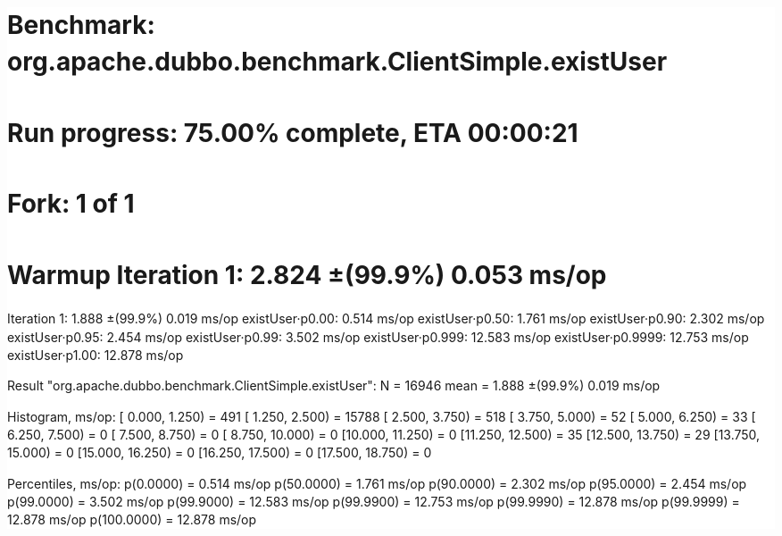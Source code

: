 # Benchmark: org.apache.dubbo.benchmark.ClientSimple.existUser

# Run progress: 75.00% complete, ETA 00:00:21
# Fork: 1 of 1
# Warmup Iteration   1: 2.824 ±(99.9%) 0.053 ms/op
Iteration   1: 1.888 ±(99.9%) 0.019 ms/op
                 existUser·p0.00:   0.514 ms/op
                 existUser·p0.50:   1.761 ms/op
                 existUser·p0.90:   2.302 ms/op
                 existUser·p0.95:   2.454 ms/op
                 existUser·p0.99:   3.502 ms/op
                 existUser·p0.999:  12.583 ms/op
                 existUser·p0.9999: 12.753 ms/op
                 existUser·p1.00:   12.878 ms/op



Result "org.apache.dubbo.benchmark.ClientSimple.existUser":
  N = 16946
  mean =      1.888 ±(99.9%) 0.019 ms/op

  Histogram, ms/op:
    [ 0.000,  1.250) = 491 
    [ 1.250,  2.500) = 15788 
    [ 2.500,  3.750) = 518 
    [ 3.750,  5.000) = 52 
    [ 5.000,  6.250) = 33 
    [ 6.250,  7.500) = 0 
    [ 7.500,  8.750) = 0 
    [ 8.750, 10.000) = 0 
    [10.000, 11.250) = 0 
    [11.250, 12.500) = 35 
    [12.500, 13.750) = 29 
    [13.750, 15.000) = 0 
    [15.000, 16.250) = 0 
    [16.250, 17.500) = 0 
    [17.500, 18.750) = 0 

  Percentiles, ms/op:
      p(0.0000) =      0.514 ms/op
     p(50.0000) =      1.761 ms/op
     p(90.0000) =      2.302 ms/op
     p(95.0000) =      2.454 ms/op
     p(99.0000) =      3.502 ms/op
     p(99.9000) =     12.583 ms/op
     p(99.9900) =     12.753 ms/op
     p(99.9990) =     12.878 ms/op
     p(99.9999) =     12.878 ms/op
    p(100.0000) =     12.878 ms/op
